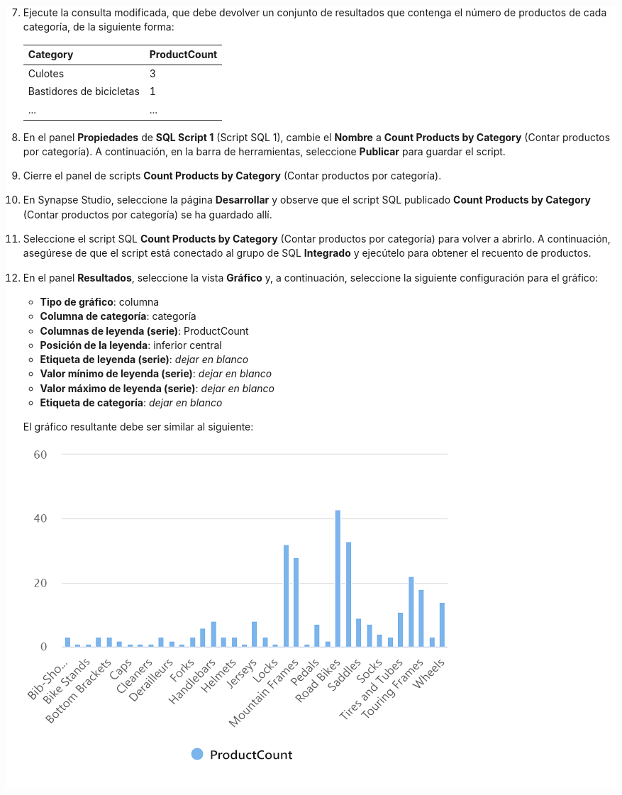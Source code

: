 7. Ejecute la consulta modificada, que debe devolver un conjunto de resultados que contenga el número de productos de cada categoría, de la siguiente forma:

    | Category | ProductCount |
    | -- | -- |
    | Culotes | 3 |
    | Bastidores de bicicletas | 1 |
    | ... | ... |

8. En el panel **Propiedades** de **SQL Script 1** (Script SQL 1), cambie el **Nombre** a **Count Products by Category** (Contar productos por categoría). A continuación, en la barra de herramientas, seleccione **Publicar** para guardar el script.

9. Cierre el panel de scripts **Count Products by Category** (Contar productos por categoría).

10. En Synapse Studio, seleccione la página **Desarrollar** y observe que el script SQL publicado **Count Products by Category** (Contar productos por categoría) se ha guardado allí.

11. Seleccione el script SQL **Count Products by Category** (Contar productos por categoría) para volver a abrirlo. A continuación, asegúrese de que el script está conectado al grupo de SQL **Integrado** y ejecútelo para obtener el recuento de productos.

12. En el panel **Resultados**, seleccione la vista **Gráfico** y, a continuación, seleccione la siguiente configuración para el gráfico:
    - **Tipo de gráfico**: columna
    - **Columna de categoría**: categoría
    - **Columnas de leyenda (serie)**: ProductCount
    - **Posición de la leyenda**: inferior central
    - **Etiqueta de leyenda (serie)**: *dejar en blanco*
    - **Valor mínimo de leyenda (serie)**: *dejar en blanco*
    - **Valor máximo de leyenda (serie)**: *dejar en blanco*
    - **Etiqueta de categoría**: *dejar en blanco*

    El gráfico resultante debe ser similar al siguiente:

    ![Imagen que muestra la vista del gráfico de recuento de productos](images/column-chart.png)
